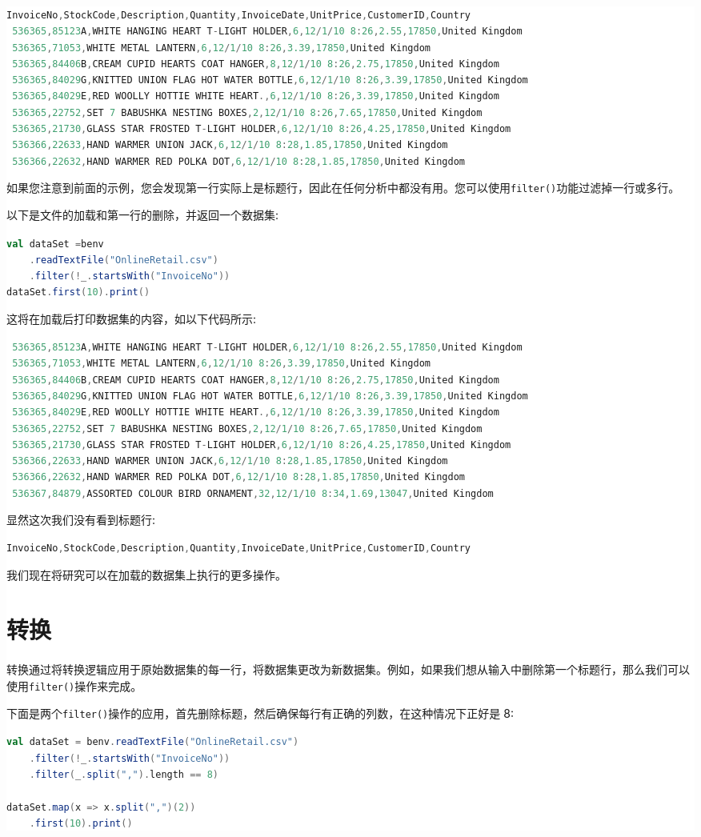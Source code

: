 ```scala
InvoiceNo,StockCode,Description,Quantity,InvoiceDate,UnitPrice,CustomerID,Country
 536365,85123A,WHITE HANGING HEART T-LIGHT HOLDER,6,12/1/10 8:26,2.55,17850,United Kingdom
 536365,71053,WHITE METAL LANTERN,6,12/1/10 8:26,3.39,17850,United Kingdom
 536365,84406B,CREAM CUPID HEARTS COAT HANGER,8,12/1/10 8:26,2.75,17850,United Kingdom
 536365,84029G,KNITTED UNION FLAG HOT WATER BOTTLE,6,12/1/10 8:26,3.39,17850,United Kingdom
 536365,84029E,RED WOOLLY HOTTIE WHITE HEART.,6,12/1/10 8:26,3.39,17850,United Kingdom
 536365,22752,SET 7 BABUSHKA NESTING BOXES,2,12/1/10 8:26,7.65,17850,United Kingdom
 536365,21730,GLASS STAR FROSTED T-LIGHT HOLDER,6,12/1/10 8:26,4.25,17850,United Kingdom
 536366,22633,HAND WARMER UNION JACK,6,12/1/10 8:28,1.85,17850,United Kingdom
 536366,22632,HAND WARMER RED POLKA DOT,6,12/1/10 8:28,1.85,17850,United Kingdom
```

如果您注意到前面的示例，您会发现第一行实际上是标题行，因此在任何分析中都没有用。您可以使用`filter()`功能过滤掉一行或多行。

以下是文件的加载和第一行的删除，并返回一个数据集:

```scala
val dataSet =benv
    .readTextFile("OnlineRetail.csv")
    .filter(!_.startsWith("InvoiceNo"))
dataSet.first(10).print()
```

这将在加载后打印数据集的内容，如以下代码所示:

```scala
 536365,85123A,WHITE HANGING HEART T-LIGHT HOLDER,6,12/1/10 8:26,2.55,17850,United Kingdom
 536365,71053,WHITE METAL LANTERN,6,12/1/10 8:26,3.39,17850,United Kingdom
 536365,84406B,CREAM CUPID HEARTS COAT HANGER,8,12/1/10 8:26,2.75,17850,United Kingdom
 536365,84029G,KNITTED UNION FLAG HOT WATER BOTTLE,6,12/1/10 8:26,3.39,17850,United Kingdom
 536365,84029E,RED WOOLLY HOTTIE WHITE HEART.,6,12/1/10 8:26,3.39,17850,United Kingdom
 536365,22752,SET 7 BABUSHKA NESTING BOXES,2,12/1/10 8:26,7.65,17850,United Kingdom
 536365,21730,GLASS STAR FROSTED T-LIGHT HOLDER,6,12/1/10 8:26,4.25,17850,United Kingdom
 536366,22633,HAND WARMER UNION JACK,6,12/1/10 8:28,1.85,17850,United Kingdom
 536366,22632,HAND WARMER RED POLKA DOT,6,12/1/10 8:28,1.85,17850,United Kingdom
 536367,84879,ASSORTED COLOUR BIRD ORNAMENT,32,12/1/10 8:34,1.69,13047,United Kingdom
```

显然这次我们没有看到标题行:

```scala
InvoiceNo,StockCode,Description,Quantity,InvoiceDate,UnitPrice,CustomerID,Country
```

我们现在将研究可以在加载的数据集上执行的更多操作。

# 转换

转换通过将转换逻辑应用于原始数据集的每一行，将数据集更改为新数据集。例如，如果我们想从输入中删除第一个标题行，那么我们可以使用`filter()`操作来完成。

下面是两个`filter()`操作的应用，首先删除标题，然后确保每行有正确的列数，在这种情况下正好是 8:

```scala
val dataSet = benv.readTextFile("OnlineRetail.csv")
    .filter(!_.startsWith("InvoiceNo"))
    .filter(_.split(",").length == 8)

dataSet.map(x => x.split(",")(2))
    .first(10).print()
```
